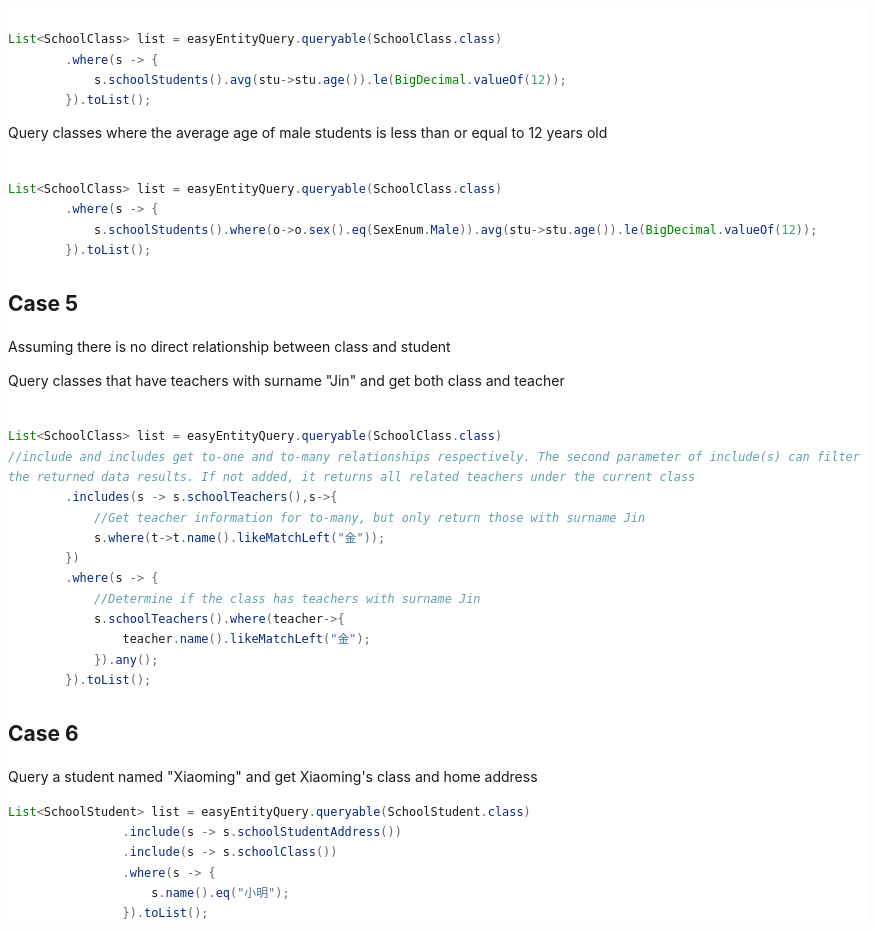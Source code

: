 ```java

List<SchoolClass> list = easyEntityQuery.queryable(SchoolClass.class)
        .where(s -> {
            s.schoolStudents().avg(stu->stu.age()).le(BigDecimal.valueOf(12));
        }).toList();
```

Query classes where the average age of male students is less than or equal to 12 years old

```java

List<SchoolClass> list = easyEntityQuery.queryable(SchoolClass.class)
        .where(s -> {
            s.schoolStudents().where(o->o.sex().eq(SexEnum.Male)).avg(stu->stu.age()).le(BigDecimal.valueOf(12));
        }).toList();
```

## Case 5

Assuming there is no direct relationship between class and student

Query classes that have teachers with surname "Jin" and get both class and teacher

```java

List<SchoolClass> list = easyEntityQuery.queryable(SchoolClass.class)
//include and includes get to-one and to-many relationships respectively. The second parameter of include(s) can filter the returned data results. If not added, it returns all related teachers under the current class
        .includes(s -> s.schoolTeachers(),s->{
            //Get teacher information for to-many, but only return those with surname Jin
            s.where(t->t.name().likeMatchLeft("金"));
        })
        .where(s -> {
            //Determine if the class has teachers with surname Jin
            s.schoolTeachers().where(teacher->{
                teacher.name().likeMatchLeft("金");
            }).any();
        }).toList();
```

## Case 6

Query a student named "Xiaoming" and get Xiaoming's class and home address

```java
List<SchoolStudent> list = easyEntityQuery.queryable(SchoolStudent.class)
                .include(s -> s.schoolStudentAddress())
                .include(s -> s.schoolClass())
                .where(s -> {
                    s.name().eq("小明");
                }).toList();
```
